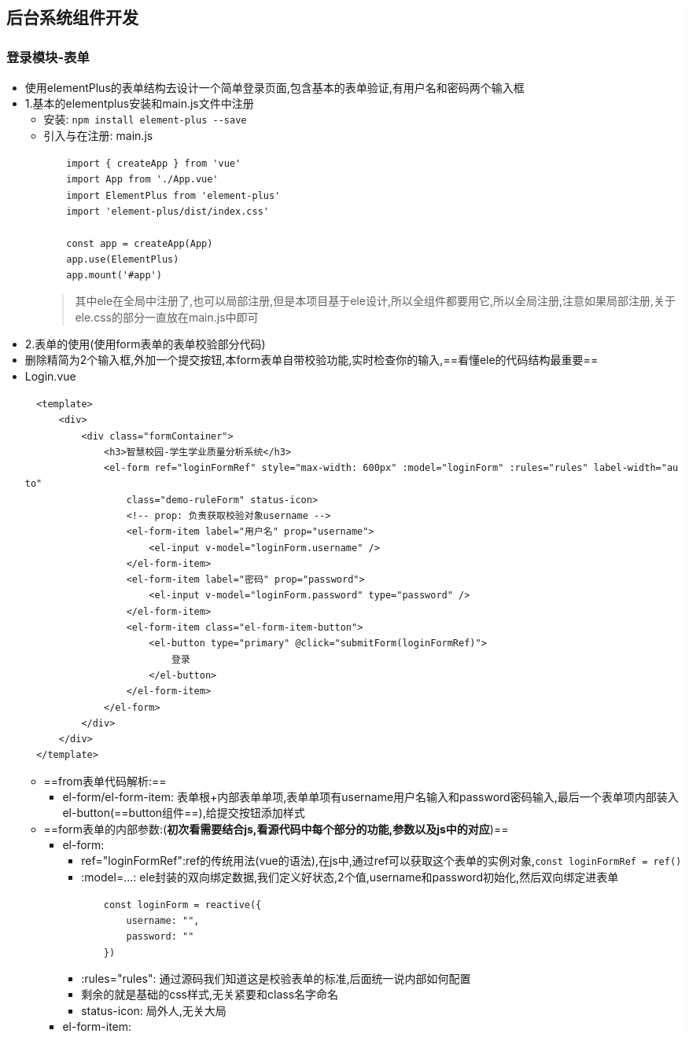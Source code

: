 ## 后台系统组件开发
### 登录模块-表单
- 使用elementPlus的表单结构去设计一个简单登录页面,包含基本的表单验证,有用户名和密码两个输入框
- 1.基本的elementplus安装和main.js文件中注册
  - 安装: `npm install element-plus --save`
  - 引入与在注册: main.js
    ```
        import { createApp } from 'vue'
        import App from './App.vue'
        import ElementPlus from 'element-plus'
        import 'element-plus/dist/index.css'

        const app = createApp(App)
        app.use(ElementPlus)
        app.mount('#app')

    ```
    > 其中ele在全局中注册了,也可以局部注册,但是本项目基于ele设计,所以全组件都要用它,所以全局注册,注意如果局部注册,关于ele.css的部分一直放在main.js中即可
- 2.表单的使用(使用form表单的表单校验部分代码)
- 删除精简为2个输入框,外加一个提交按钮,本form表单自带校验功能,实时检查你的输入,==看懂ele的代码结构最重要==
- Login.vue
  ```
    <template>
        <div>
            <div class="formContainer">
                <h3>智慧校园-学生学业质量分析系统</h3>
                <el-form ref="loginFormRef" style="max-width: 600px" :model="loginForm" :rules="rules" label-width="auto"
                    class="demo-ruleForm" status-icon>
                    <!-- prop: 负责获取校验对象username -->
                    <el-form-item label="用户名" prop="username">
                        <el-input v-model="loginForm.username" />
                    </el-form-item>
                    <el-form-item label="密码" prop="password">
                        <el-input v-model="loginForm.password" type="password" />
                    </el-form-item>
                    <el-form-item class="el-form-item-button">
                        <el-button type="primary" @click="submitForm(loginFormRef)">
                            登录
                        </el-button>
                    </el-form-item>
                </el-form>
            </div>
        </div>
    </template>
  ```
  - ==from表单代码解析:==
    - el-form/el-form-item: 表单根+内部表单单项,表单单项有username用户名输入和password密码输入,最后一个表单项内部装入el-button(==button组件==),给提交按钮添加样式
  - ==form表单的内部参数:(**初次看需要结合js,看源代码中每个部分的功能,参数以及js中的对应**)==
    - el-form: 
      - ref="loginFormRef":ref的传统用法(vue的语法),在js中,通过ref可以获取这个表单的实例对象,`const loginFormRef = ref()`
      - :model=...: ele封装的双向绑定数据,我们定义好状态,2个值,username和password初始化,然后双向绑定进表单
        ```
            const loginForm = reactive({
                username: "",
                password: ""
            })
        ```
      - :rules="rules": 通过源码我们知道这是校验表单的标准,后面统一说内部如何配置
      - 剩余的就是基础的css样式,无关紧要和class名字命名
      - status-icon: 局外人,无关大局
    -  el-form-item: